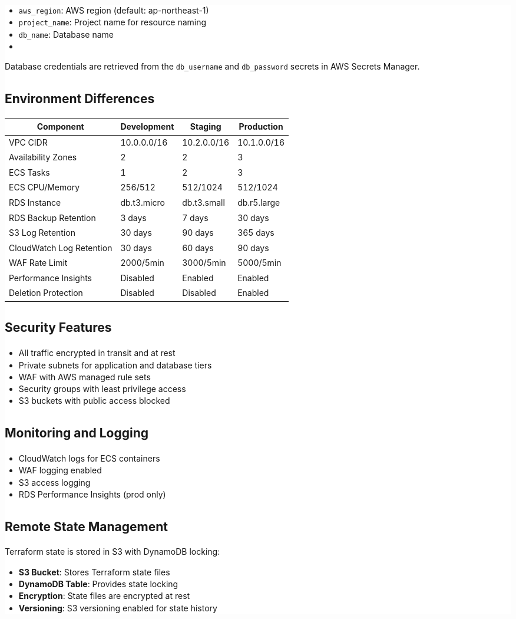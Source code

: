 - `aws_region`: AWS region (default: ap-northeast-1)
- `project_name`: Project name for resource naming
- `db_name`: Database name
-
Database credentials are retrieved from the `db_username` and `db_password` secrets in AWS Secrets Manager.

## Environment Differences

| Component | Development | Staging | Production |
|-----------|-------------|---------|------------|
| VPC CIDR | 10.0.0.0/16 | 10.2.0.0/16 | 10.1.0.0/16 |
| Availability Zones | 2 | 2 | 3 |
| ECS Tasks | 1 | 2 | 3 |
| ECS CPU/Memory | 256/512 | 512/1024 | 512/1024 |
| RDS Instance | db.t3.micro | db.t3.small | db.r5.large |
| RDS Backup Retention | 3 days | 7 days | 30 days |
| S3 Log Retention | 30 days | 90 days | 365 days |
| CloudWatch Log Retention | 30 days | 60 days | 90 days |
| WAF Rate Limit | 2000/5min | 3000/5min | 5000/5min |
| Performance Insights | Disabled | Enabled | Enabled |
| Deletion Protection | Disabled | Disabled | Enabled |

## Security Features

- All traffic encrypted in transit and at rest
- Private subnets for application and database tiers
- WAF with AWS managed rule sets
- Security groups with least privilege access
- S3 buckets with public access blocked

## Monitoring and Logging

- CloudWatch logs for ECS containers
- WAF logging enabled
- S3 access logging
- RDS Performance Insights (prod only)

## Remote State Management

Terraform state is stored in S3 with DynamoDB locking:

- **S3 Bucket**: Stores Terraform state files
- **DynamoDB Table**: Provides state locking
- **Encryption**: State files are encrypted at rest
- **Versioning**: S3 versioning enabled for state history
